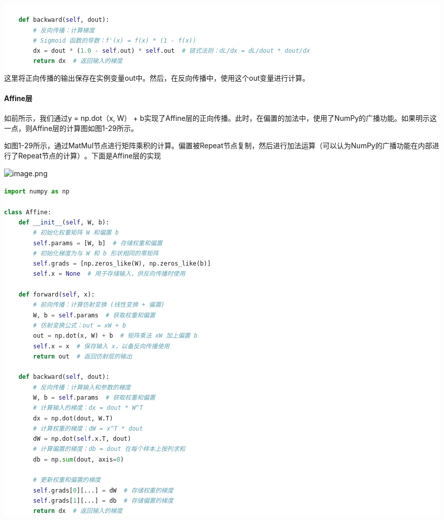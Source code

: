 ```python

    def backward(self, dout):
        # 反向传播：计算梯度
        # Sigmoid 函数的导数：f'(x) = f(x) * (1 - f(x))
        dx = dout * (1.0 - self.out) * self.out  # 链式法则：dL/dx = dL/dout * dout/dx
        return dx  # 返回输入的梯度

```

这里将正向传播的输出保存在实例变量out中。然后，在反向传播中，使用这个out变量进行计算。

#### Affine层

如前所示，我们通过y = np.dot（x, W） + b实现了Affine层的正向传播。此时，在偏置的加法中，使用了NumPy的广播功能。如果明示这一点，则Affine层的计算图如图1-29所示。

如图1-29所示，通过MatMul节点进行矩阵乘积的计算。偏置被Repeat节点复制，然后进行加法运算（可以认为NumPy的广播功能在内部进行了Repeat节点的计算）​。下面是Affine层的实现

![image.png](image.png)


```python
import numpy as np

class Affine:
    def __init__(self, W, b):
        # 初始化权重矩阵 W 和偏置 b
        self.params = [W, b]  # 存储权重和偏置
        # 初始化梯度为与 W 和 b 形状相同的零矩阵
        self.grads = [np.zeros_like(W), np.zeros_like(b)]
        self.x = None  # 用于存储输入，供反向传播时使用

    def forward(self, x):
        # 前向传播：计算仿射变换 (线性变换 + 偏置)
        W, b = self.params  # 获取权重和偏置
        # 仿射变换公式：out = xW + b
        out = np.dot(x, W) + b  # 矩阵乘法 xW 加上偏置 b
        self.x = x  # 保存输入 x，以备反向传播使用
        return out  # 返回仿射层的输出

    def backward(self, dout):
        # 反向传播：计算输入和参数的梯度
        W, b = self.params  # 获取权重和偏置
        # 计算输入的梯度：dx = dout * W^T
        dx = np.dot(dout, W.T)
        # 计算权重的梯度：dW = x^T * dout
        dW = np.dot(self.x.T, dout)
        # 计算偏置的梯度：db = dout 在每个样本上按列求和
        db = np.sum(dout, axis=0)

        # 更新权重和偏置的梯度
        self.grads[0][...] = dW  # 存储权重的梯度
        self.grads[1][...] = db  # 存储偏置的梯度
        return dx  # 返回输入的梯度

```

